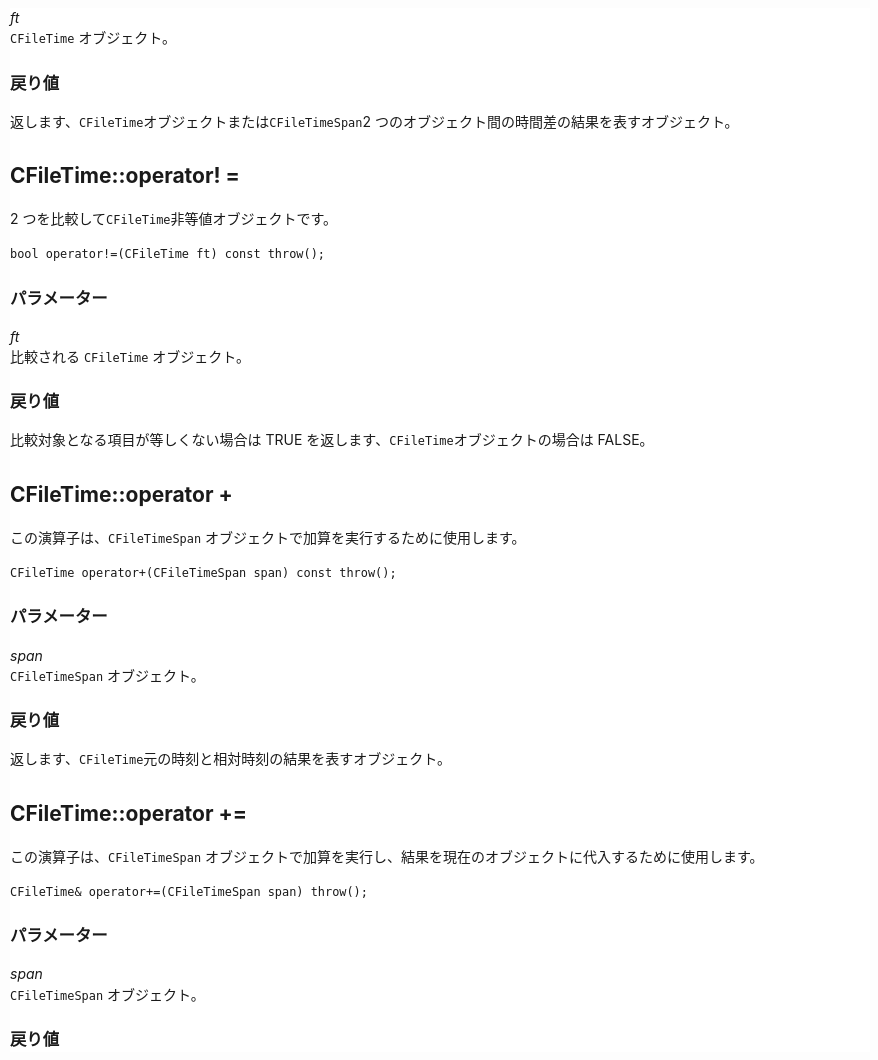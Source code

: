 *ft*<br/>
`CFileTime` オブジェクト。

### <a name="return-value"></a>戻り値

返します、`CFileTime`オブジェクトまたは`CFileTimeSpan`2 つのオブジェクト間の時間差の結果を表すオブジェクト。

##  <a name="operator_neq"></a>  CFileTime::operator! =

2 つを比較して`CFileTime`非等値オブジェクトです。

```
bool operator!=(CFileTime ft) const throw();
```

### <a name="parameters"></a>パラメーター

*ft*<br/>
比較される `CFileTime` オブジェクト。

### <a name="return-value"></a>戻り値

比較対象となる項目が等しくない場合は TRUE を返します、`CFileTime`オブジェクトの場合は FALSE。

##  <a name="operator_add"></a>  CFileTime::operator +

この演算子は、`CFileTimeSpan` オブジェクトで加算を実行するために使用します。

```
CFileTime operator+(CFileTimeSpan span) const throw();
```

### <a name="parameters"></a>パラメーター

*span*<br/>
`CFileTimeSpan` オブジェクト。

### <a name="return-value"></a>戻り値

返します、`CFileTime`元の時刻と相対時刻の結果を表すオブジェクト。

##  <a name="operator_add_eq"></a>  CFileTime::operator +=

この演算子は、`CFileTimeSpan` オブジェクトで加算を実行し、結果を現在のオブジェクトに代入するために使用します。

```
CFileTime& operator+=(CFileTimeSpan span) throw();
```

### <a name="parameters"></a>パラメーター

*span*<br/>
`CFileTimeSpan` オブジェクト。

### <a name="return-value"></a>戻り値
